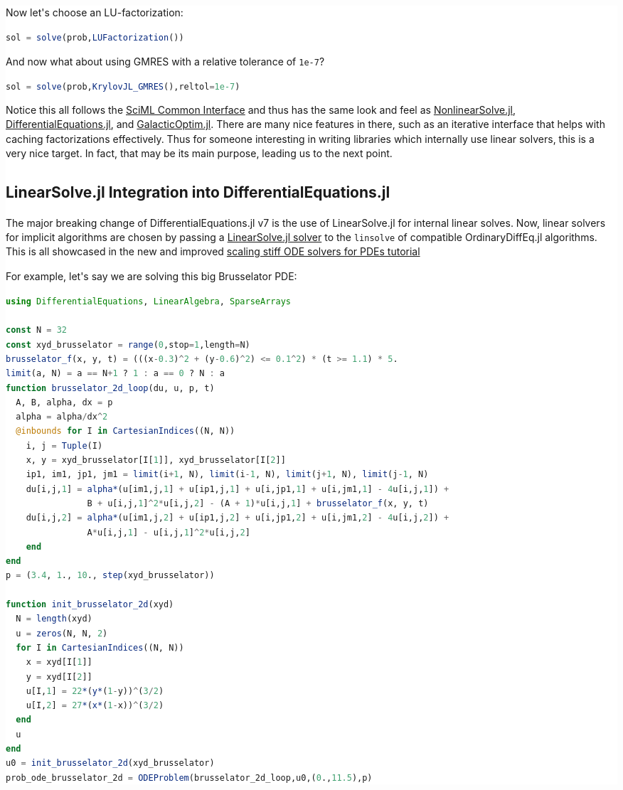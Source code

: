 Now let's choose an LU-factorization:

```julia
sol = solve(prob,LUFactorization())
```

And now what about using GMRES with a relative tolerance of `1e-7`?

```julia
sol = solve(prob,KrylovJL_GMRES(),reltol=1e-7)
```

Notice this all follows the [SciML Common Interface](https://scimlbase.sciml.ai/dev/)
and thus has the same look and feel as [NonlinearSolve.jl](https://nonlinearsolve.sciml.ai/dev/),
[DifferentialEquations.jl](https://diffeq.sciml.ai/stable/), and
[GalacticOptim.jl](https://galacticoptim.sciml.ai/dev/). There are many nice
features in there, such as an iterative interface that helps with caching
factorizations effectively. Thus for someone interesting in writing libraries
which internally use linear solvers, this is a very nice target. In fact,
that may be its main purpose, leading us to the next point.

## LinearSolve.jl Integration into DifferentialEquations.jl

The major breaking change of DifferentialEquations.jl v7 is the use of LinearSolve.jl
for internal linear solves. Now, linear solvers for implicit algorithms are
chosen by passing a [LinearSolve.jl solver](http://linearsolve.sciml.ai/dev/solvers/solvers/)
to the `linsolve` of compatible OrdinaryDiffEq.jl algorithms. This is all showcased
in the new and improved [scaling stiff ODE solvers for PDEs tutorial](https://diffeq.sciml.ai/stable/tutorials/advanced_ode_example/)

For example, let's say we are solving this big Brusselator PDE:

```julia
using DifferentialEquations, LinearAlgebra, SparseArrays

const N = 32
const xyd_brusselator = range(0,stop=1,length=N)
brusselator_f(x, y, t) = (((x-0.3)^2 + (y-0.6)^2) <= 0.1^2) * (t >= 1.1) * 5.
limit(a, N) = a == N+1 ? 1 : a == 0 ? N : a
function brusselator_2d_loop(du, u, p, t)
  A, B, alpha, dx = p
  alpha = alpha/dx^2
  @inbounds for I in CartesianIndices((N, N))
    i, j = Tuple(I)
    x, y = xyd_brusselator[I[1]], xyd_brusselator[I[2]]
    ip1, im1, jp1, jm1 = limit(i+1, N), limit(i-1, N), limit(j+1, N), limit(j-1, N)
    du[i,j,1] = alpha*(u[im1,j,1] + u[ip1,j,1] + u[i,jp1,1] + u[i,jm1,1] - 4u[i,j,1]) +
                B + u[i,j,1]^2*u[i,j,2] - (A + 1)*u[i,j,1] + brusselator_f(x, y, t)
    du[i,j,2] = alpha*(u[im1,j,2] + u[ip1,j,2] + u[i,jp1,2] + u[i,jm1,2] - 4u[i,j,2]) +
                A*u[i,j,1] - u[i,j,1]^2*u[i,j,2]
    end
end
p = (3.4, 1., 10., step(xyd_brusselator))

function init_brusselator_2d(xyd)
  N = length(xyd)
  u = zeros(N, N, 2)
  for I in CartesianIndices((N, N))
    x = xyd[I[1]]
    y = xyd[I[2]]
    u[I,1] = 22*(y*(1-y))^(3/2)
    u[I,2] = 27*(x*(1-x))^(3/2)
  end
  u
end
u0 = init_brusselator_2d(xyd_brusselator)
prob_ode_brusselator_2d = ODEProblem(brusselator_2d_loop,u0,(0.,11.5),p)
```